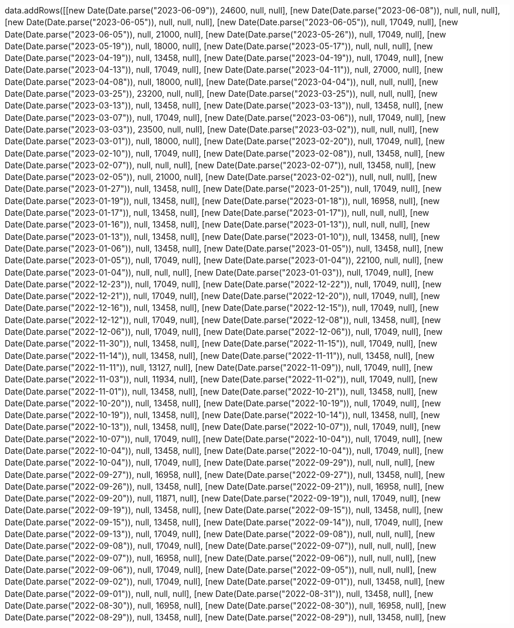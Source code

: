 
data.addRows([[new Date(Date.parse("2023-06-09")), 24600, null, null], [new Date(Date.parse("2023-06-08")), null, null, null], [new Date(Date.parse("2023-06-05")), null, null, null], [new Date(Date.parse("2023-06-05")), null, 17049, null], [new Date(Date.parse("2023-06-05")), null, 21000, null], [new Date(Date.parse("2023-05-26")), null, 17049, null], [new Date(Date.parse("2023-05-19")), null, 18000, null], [new Date(Date.parse("2023-05-17")), null, null, null], [new Date(Date.parse("2023-04-19")), null, 13458, null], [new Date(Date.parse("2023-04-19")), null, 17049, null], [new Date(Date.parse("2023-04-13")), null, 17049, null], [new Date(Date.parse("2023-04-11")), null, 27000, null], [new Date(Date.parse("2023-04-08")), null, 18000, null], [new Date(Date.parse("2023-04-04")), null, null, null], [new Date(Date.parse("2023-03-25")), 23200, null, null], [new Date(Date.parse("2023-03-25")), null, null, null], [new Date(Date.parse("2023-03-13")), null, 13458, null], [new Date(Date.parse("2023-03-13")), null, 13458, null], [new Date(Date.parse("2023-03-07")), null, 17049, null], [new Date(Date.parse("2023-03-06")), null, 17049, null], [new Date(Date.parse("2023-03-03")), 23500, null, null], [new Date(Date.parse("2023-03-02")), null, null, null], [new Date(Date.parse("2023-03-01")), null, 18000, null], [new Date(Date.parse("2023-02-20")), null, 17049, null], [new Date(Date.parse("2023-02-10")), null, 17049, null], [new Date(Date.parse("2023-02-08")), null, 13458, null], [new Date(Date.parse("2023-02-07")), null, null, null], [new Date(Date.parse("2023-02-07")), null, 13458, null], [new Date(Date.parse("2023-02-05")), null, 21000, null], [new Date(Date.parse("2023-02-02")), null, null, null], [new Date(Date.parse("2023-01-27")), null, 13458, null], [new Date(Date.parse("2023-01-25")), null, 17049, null], [new Date(Date.parse("2023-01-19")), null, 13458, null], [new Date(Date.parse("2023-01-18")), null, 16958, null], [new Date(Date.parse("2023-01-17")), null, 13458, null], [new Date(Date.parse("2023-01-17")), null, null, null], [new Date(Date.parse("2023-01-16")), null, 13458, null], [new Date(Date.parse("2023-01-13")), null, null, null], [new Date(Date.parse("2023-01-13")), null, 13458, null], [new Date(Date.parse("2023-01-10")), null, 13458, null], [new Date(Date.parse("2023-01-06")), null, 13458, null], [new Date(Date.parse("2023-01-05")), null, 13458, null], [new Date(Date.parse("2023-01-05")), null, 17049, null], [new Date(Date.parse("2023-01-04")), 22100, null, null], [new Date(Date.parse("2023-01-04")), null, null, null], [new Date(Date.parse("2023-01-03")), null, 17049, null], [new Date(Date.parse("2022-12-23")), null, 17049, null], [new Date(Date.parse("2022-12-22")), null, 17049, null], [new Date(Date.parse("2022-12-21")), null, 17049, null], [new Date(Date.parse("2022-12-20")), null, 17049, null], [new Date(Date.parse("2022-12-16")), null, 13458, null], [new Date(Date.parse("2022-12-15")), null, 17049, null], [new Date(Date.parse("2022-12-12")), null, 17049, null], [new Date(Date.parse("2022-12-08")), null, 13458, null], [new Date(Date.parse("2022-12-06")), null, 17049, null], [new Date(Date.parse("2022-12-06")), null, 17049, null], [new Date(Date.parse("2022-11-30")), null, 13458, null], [new Date(Date.parse("2022-11-15")), null, 17049, null], [new Date(Date.parse("2022-11-14")), null, 13458, null], [new Date(Date.parse("2022-11-11")), null, 13458, null], [new Date(Date.parse("2022-11-11")), null, 13127, null], [new Date(Date.parse("2022-11-09")), null, 17049, null], [new Date(Date.parse("2022-11-03")), null, 11934, null], [new Date(Date.parse("2022-11-02")), null, 17049, null], [new Date(Date.parse("2022-11-01")), null, 13458, null], [new Date(Date.parse("2022-10-21")), null, 13458, null], [new Date(Date.parse("2022-10-20")), null, 13458, null], [new Date(Date.parse("2022-10-19")), null, 17049, null], [new Date(Date.parse("2022-10-19")), null, 13458, null], [new Date(Date.parse("2022-10-14")), null, 13458, null], [new Date(Date.parse("2022-10-13")), null, 13458, null], [new Date(Date.parse("2022-10-07")), null, 17049, null], [new Date(Date.parse("2022-10-07")), null, 17049, null], [new Date(Date.parse("2022-10-04")), null, 17049, null], [new Date(Date.parse("2022-10-04")), null, 13458, null], [new Date(Date.parse("2022-10-04")), null, 17049, null], [new Date(Date.parse("2022-10-04")), null, 17049, null], [new Date(Date.parse("2022-09-29")), null, null, null], [new Date(Date.parse("2022-09-27")), null, 16958, null], [new Date(Date.parse("2022-09-27")), null, 13458, null], [new Date(Date.parse("2022-09-26")), null, 13458, null], [new Date(Date.parse("2022-09-21")), null, 16958, null], [new Date(Date.parse("2022-09-20")), null, 11871, null], [new Date(Date.parse("2022-09-19")), null, 17049, null], [new Date(Date.parse("2022-09-19")), null, 13458, null], [new Date(Date.parse("2022-09-15")), null, 13458, null], [new Date(Date.parse("2022-09-15")), null, 13458, null], [new Date(Date.parse("2022-09-14")), null, 17049, null], [new Date(Date.parse("2022-09-13")), null, 17049, null], [new Date(Date.parse("2022-09-08")), null, null, null], [new Date(Date.parse("2022-09-08")), null, 17049, null], [new Date(Date.parse("2022-09-07")), null, null, null], [new Date(Date.parse("2022-09-07")), null, 16958, null], [new Date(Date.parse("2022-09-06")), null, null, null], [new Date(Date.parse("2022-09-06")), null, 17049, null], [new Date(Date.parse("2022-09-05")), null, null, null], [new Date(Date.parse("2022-09-02")), null, 17049, null], [new Date(Date.parse("2022-09-01")), null, 13458, null], [new Date(Date.parse("2022-09-01")), null, null, null], [new Date(Date.parse("2022-08-31")), null, 13458, null], [new Date(Date.parse("2022-08-30")), null, 16958, null], [new Date(Date.parse("2022-08-30")), null, 16958, null], [new Date(Date.parse("2022-08-29")), null, 13458, null], [new Date(Date.parse("2022-08-29")), null, 13458, null], [new